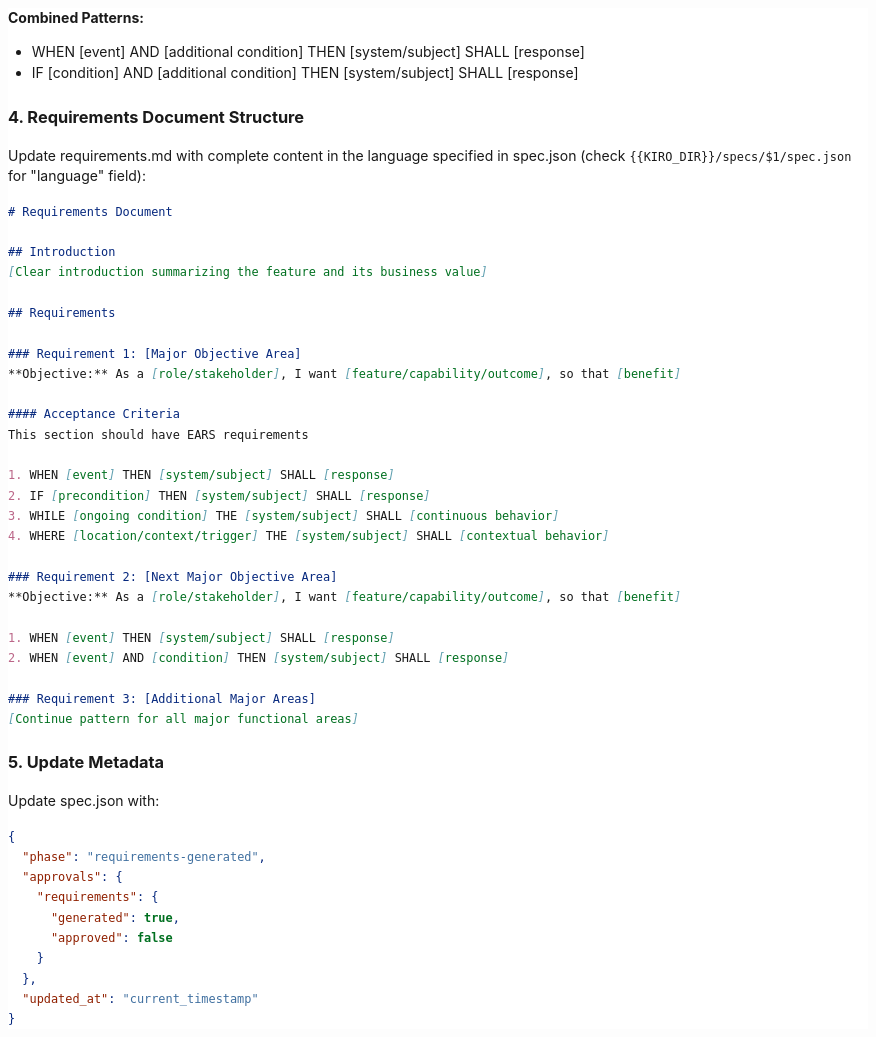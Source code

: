 **Combined Patterns:**
- WHEN [event] AND [additional condition] THEN [system/subject] SHALL [response]
- IF [condition] AND [additional condition] THEN [system/subject] SHALL [response]

### 4. Requirements Document Structure
Update requirements.md with complete content in the language specified in spec.json (check `{{KIRO_DIR}}/specs/$1/spec.json` for "language" field):

```markdown
# Requirements Document

## Introduction
[Clear introduction summarizing the feature and its business value]

## Requirements

### Requirement 1: [Major Objective Area]
**Objective:** As a [role/stakeholder], I want [feature/capability/outcome], so that [benefit]

#### Acceptance Criteria
This section should have EARS requirements

1. WHEN [event] THEN [system/subject] SHALL [response]
2. IF [precondition] THEN [system/subject] SHALL [response]
3. WHILE [ongoing condition] THE [system/subject] SHALL [continuous behavior]
4. WHERE [location/context/trigger] THE [system/subject] SHALL [contextual behavior]

### Requirement 2: [Next Major Objective Area]
**Objective:** As a [role/stakeholder], I want [feature/capability/outcome], so that [benefit]

1. WHEN [event] THEN [system/subject] SHALL [response]
2. WHEN [event] AND [condition] THEN [system/subject] SHALL [response]

### Requirement 3: [Additional Major Areas]
[Continue pattern for all major functional areas]
```

### 5. Update Metadata
Update spec.json with:
```json
{
  "phase": "requirements-generated",
  "approvals": {
    "requirements": {
      "generated": true,
      "approved": false
    }
  },
  "updated_at": "current_timestamp"
}
```
